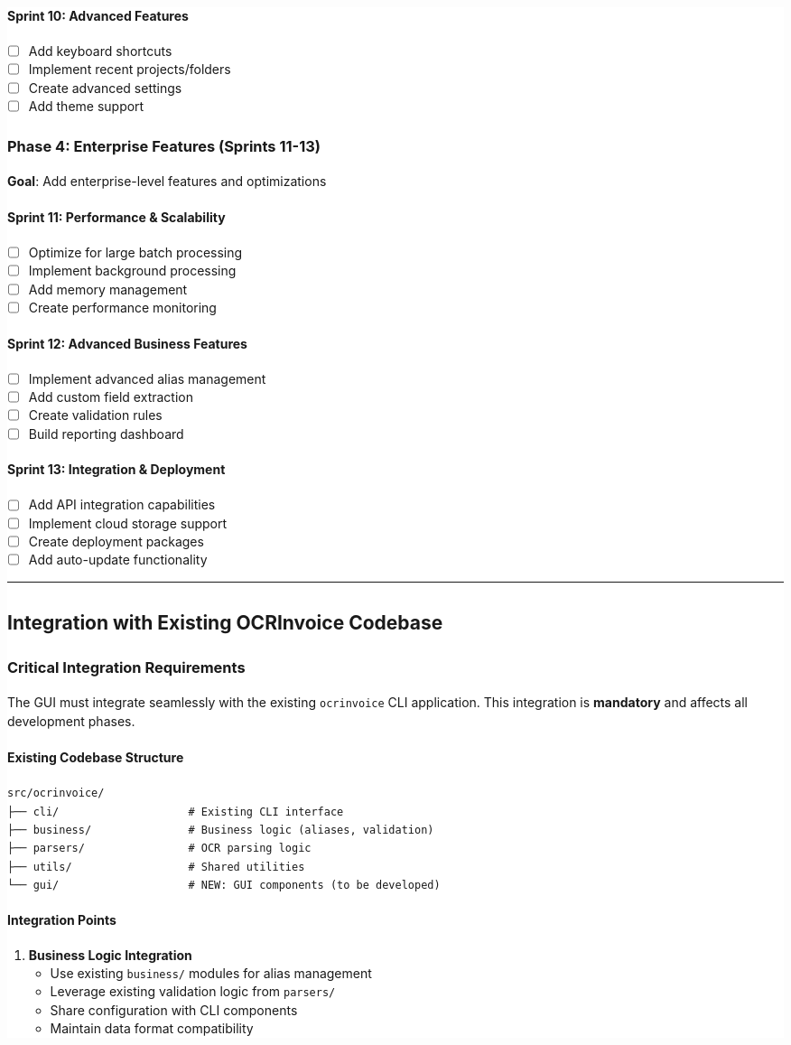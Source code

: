 #### Sprint 10: Advanced Features
- [ ] Add keyboard shortcuts
- [ ] Implement recent projects/folders
- [ ] Create advanced settings
- [ ] Add theme support

### Phase 4: Enterprise Features (Sprints 11-13)
**Goal**: Add enterprise-level features and optimizations

#### Sprint 11: Performance & Scalability
- [ ] Optimize for large batch processing
- [ ] Implement background processing
- [ ] Add memory management
- [ ] Create performance monitoring

#### Sprint 12: Advanced Business Features
- [ ] Implement advanced alias management
- [ ] Add custom field extraction
- [ ] Create validation rules
- [ ] Build reporting dashboard

#### Sprint 13: Integration & Deployment
- [ ] Add API integration capabilities
- [ ] Implement cloud storage support
- [ ] Create deployment packages
- [ ] Add auto-update functionality

---

## Integration with Existing OCRInvoice Codebase

### Critical Integration Requirements

The GUI must integrate seamlessly with the existing `ocrinvoice` CLI application. This integration is **mandatory** and affects all development phases.

#### Existing Codebase Structure
```
src/ocrinvoice/
├── cli/                    # Existing CLI interface
├── business/               # Business logic (aliases, validation)
├── parsers/                # OCR parsing logic
├── utils/                  # Shared utilities
└── gui/                    # NEW: GUI components (to be developed)
```

#### Integration Points

1. **Business Logic Integration**
   - Use existing `business/` modules for alias management
   - Leverage existing validation logic from `parsers/`
   - Share configuration with CLI components
   - Maintain data format compatibility
